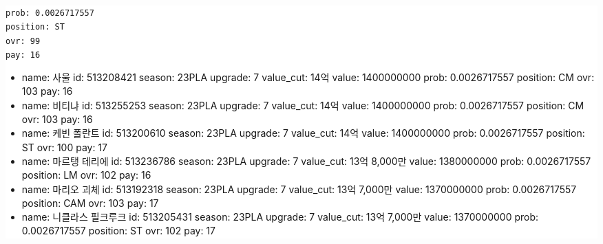     prob: 0.0026717557
    position: ST
    ovr: 99
    pay: 16
  - name: 사울
    id: 513208421
    season: 23PLA
    upgrade: 7
    value_cut: 14억
    value: 1400000000
    prob: 0.0026717557
    position: CM
    ovr: 103
    pay: 16
  - name: 비티냐
    id: 513255253
    season: 23PLA
    upgrade: 7
    value_cut: 14억
    value: 1400000000
    prob: 0.0026717557
    position: CM
    ovr: 103
    pay: 16
  - name: 케빈 폴란트
    id: 513200610
    season: 23PLA
    upgrade: 7
    value_cut: 14억
    value: 1400000000
    prob: 0.0026717557
    position: ST
    ovr: 100
    pay: 17
  - name: 마르탱 테리에
    id: 513236786
    season: 23PLA
    upgrade: 7
    value_cut: 13억 8,000만
    value: 1380000000
    prob: 0.0026717557
    position: LM
    ovr: 102
    pay: 16
  - name: 마리오 괴체
    id: 513192318
    season: 23PLA
    upgrade: 7
    value_cut: 13억 7,000만
    value: 1370000000
    prob: 0.0026717557
    position: CAM
    ovr: 103
    pay: 17
  - name: 니클라스 필크루크
    id: 513205431
    season: 23PLA
    upgrade: 7
    value_cut: 13억 7,000만
    value: 1370000000
    prob: 0.0026717557
    position: ST
    ovr: 102
    pay: 17